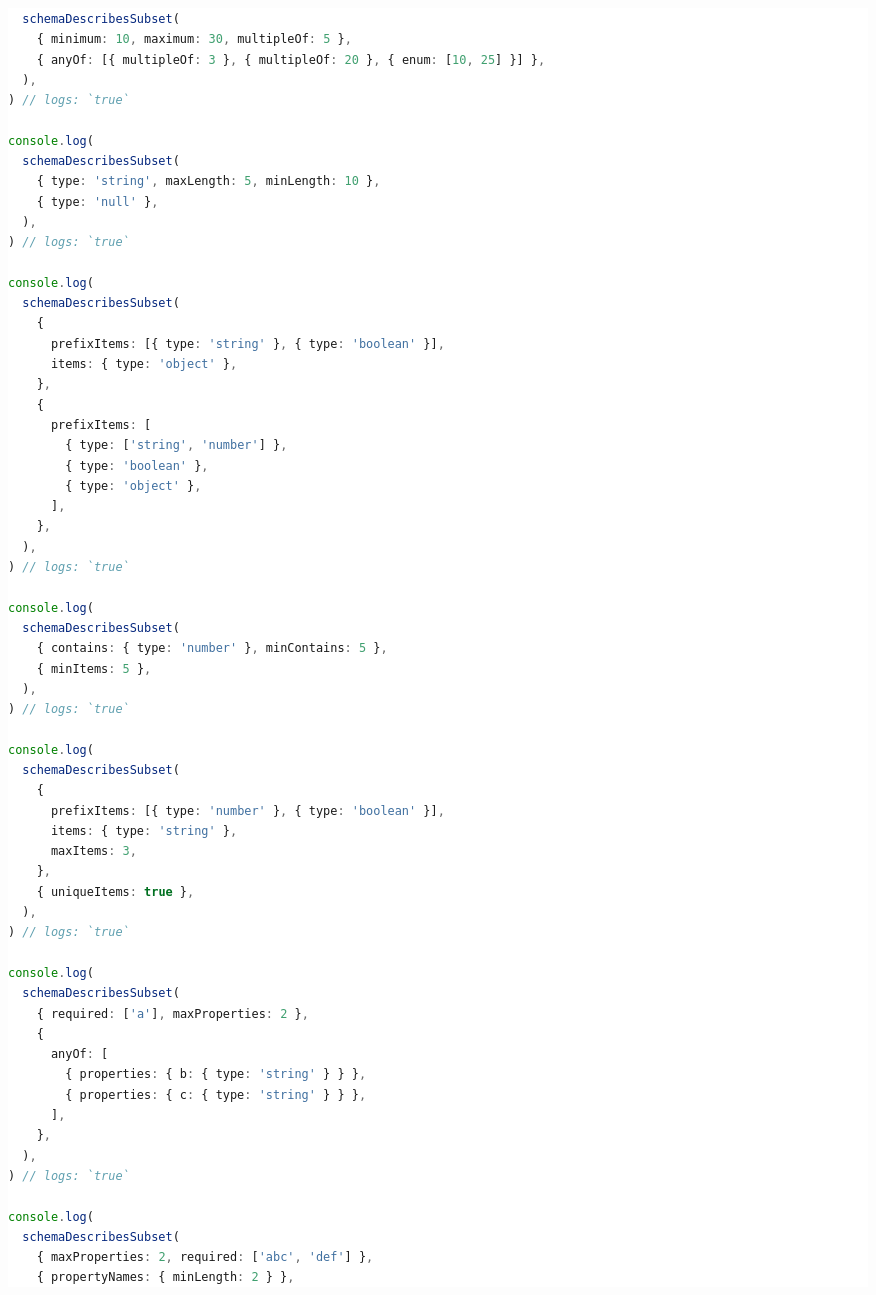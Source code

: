 ```ts
  schemaDescribesSubset(
    { minimum: 10, maximum: 30, multipleOf: 5 },
    { anyOf: [{ multipleOf: 3 }, { multipleOf: 20 }, { enum: [10, 25] }] },
  ),
) // logs: `true`

console.log(
  schemaDescribesSubset(
    { type: 'string', maxLength: 5, minLength: 10 },
    { type: 'null' },
  ),
) // logs: `true`

console.log(
  schemaDescribesSubset(
    {
      prefixItems: [{ type: 'string' }, { type: 'boolean' }],
      items: { type: 'object' },
    },
    {
      prefixItems: [
        { type: ['string', 'number'] },
        { type: 'boolean' },
        { type: 'object' },
      ],
    },
  ),
) // logs: `true`

console.log(
  schemaDescribesSubset(
    { contains: { type: 'number' }, minContains: 5 },
    { minItems: 5 },
  ),
) // logs: `true`

console.log(
  schemaDescribesSubset(
    {
      prefixItems: [{ type: 'number' }, { type: 'boolean' }],
      items: { type: 'string' },
      maxItems: 3,
    },
    { uniqueItems: true },
  ),
) // logs: `true`

console.log(
  schemaDescribesSubset(
    { required: ['a'], maxProperties: 2 },
    {
      anyOf: [
        { properties: { b: { type: 'string' } } },
        { properties: { c: { type: 'string' } } },
      ],
    },
  ),
) // logs: `true`

console.log(
  schemaDescribesSubset(
    { maxProperties: 2, required: ['abc', 'def'] },
    { propertyNames: { minLength: 2 } },
```